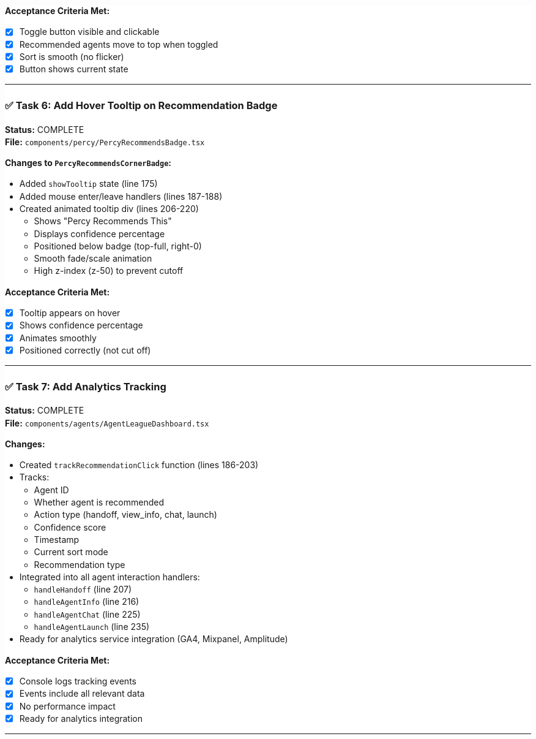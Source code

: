 **Acceptance Criteria Met:**
- [x] Toggle button visible and clickable
- [x] Recommended agents move to top when toggled
- [x] Sort is smooth (no flicker)
- [x] Button shows current state

---

### ✅ Task 6: Add Hover Tooltip on Recommendation Badge
**Status:** COMPLETE  
**File:** `components/percy/PercyRecommendsBadge.tsx`

**Changes to `PercyRecommendsCornerBadge`:**
- Added `showTooltip` state (line 175)
- Added mouse enter/leave handlers (lines 187-188)
- Created animated tooltip div (lines 206-220)
  - Shows "Percy Recommends This"
  - Displays confidence percentage
  - Positioned below badge (top-full, right-0)
  - Smooth fade/scale animation
  - High z-index (z-50) to prevent cutoff

**Acceptance Criteria Met:**
- [x] Tooltip appears on hover
- [x] Shows confidence percentage
- [x] Animates smoothly
- [x] Positioned correctly (not cut off)

---

### ✅ Task 7: Add Analytics Tracking
**Status:** COMPLETE  
**File:** `components/agents/AgentLeagueDashboard.tsx`

**Changes:**
- Created `trackRecommendationClick` function (lines 186-203)
- Tracks:
  - Agent ID
  - Whether agent is recommended
  - Action type (handoff, view_info, chat, launch)
  - Confidence score
  - Timestamp
  - Current sort mode
  - Recommendation type
- Integrated into all agent interaction handlers:
  - `handleHandoff` (line 207)
  - `handleAgentInfo` (line 216)
  - `handleAgentChat` (line 225)
  - `handleAgentLaunch` (line 235)
- Ready for analytics service integration (GA4, Mixpanel, Amplitude)

**Acceptance Criteria Met:**
- [x] Console logs tracking events
- [x] Events include all relevant data
- [x] No performance impact
- [x] Ready for analytics integration

---